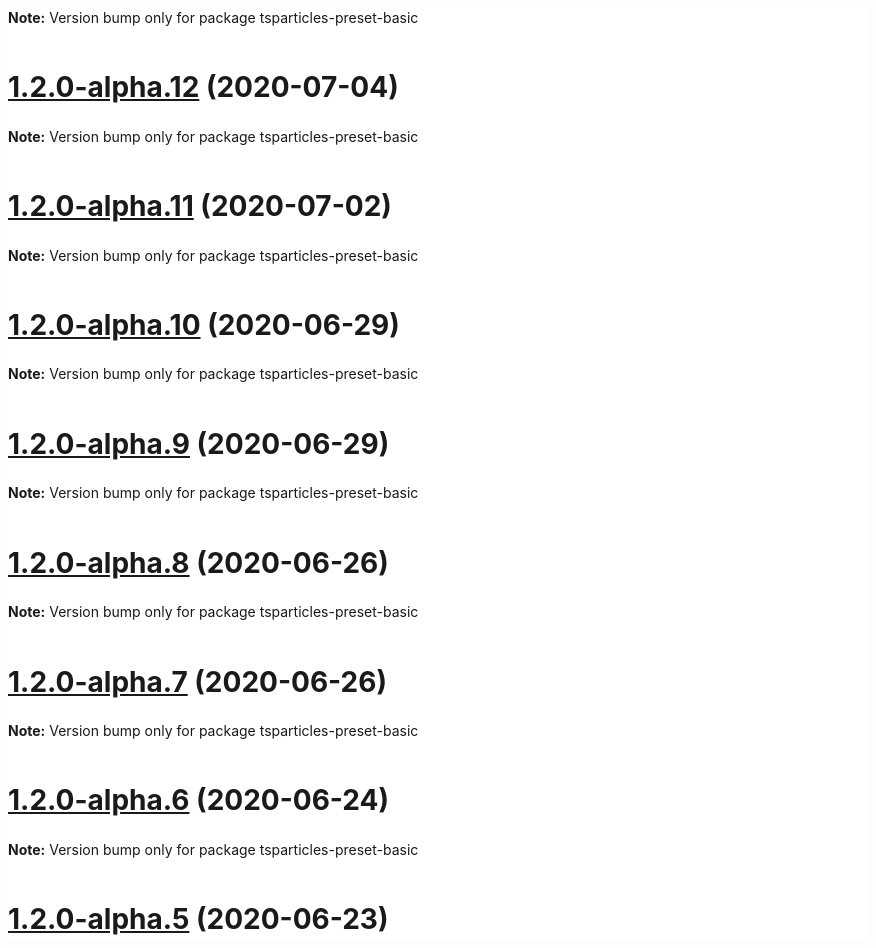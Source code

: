 **Note:** Version bump only for package tsparticles-preset-basic

# [1.2.0-alpha.12](https://github.com/matteobruni/tsparticles/compare/tsparticles-preset-basic@1.2.0-alpha.11...tsparticles-preset-basic@1.2.0-alpha.12) (2020-07-04)

**Note:** Version bump only for package tsparticles-preset-basic

# [1.2.0-alpha.11](https://github.com/matteobruni/tsparticles/compare/tsparticles-preset-basic@1.1.2...tsparticles-preset-basic@1.2.0-alpha.11) (2020-07-02)

**Note:** Version bump only for package tsparticles-preset-basic

# [1.2.0-alpha.10](https://github.com/matteobruni/tsparticles/compare/tsparticles-preset-basic@1.2.0-alpha.9...tsparticles-preset-basic@1.2.0-alpha.10) (2020-06-29)

**Note:** Version bump only for package tsparticles-preset-basic

# [1.2.0-alpha.9](https://github.com/matteobruni/tsparticles/compare/tsparticles-preset-basic@1.2.0-alpha.8...tsparticles-preset-basic@1.2.0-alpha.9) (2020-06-29)

**Note:** Version bump only for package tsparticles-preset-basic

# [1.2.0-alpha.8](https://github.com/matteobruni/tsparticles/compare/tsparticles-preset-basic@1.2.0-alpha.7...tsparticles-preset-basic@1.2.0-alpha.8) (2020-06-26)

**Note:** Version bump only for package tsparticles-preset-basic

# [1.2.0-alpha.7](https://github.com/matteobruni/tsparticles/compare/tsparticles-preset-basic@1.2.0-alpha.6...tsparticles-preset-basic@1.2.0-alpha.7) (2020-06-26)

**Note:** Version bump only for package tsparticles-preset-basic

# [1.2.0-alpha.6](https://github.com/matteobruni/tsparticles/compare/tsparticles-preset-basic@1.2.0-alpha.5...tsparticles-preset-basic@1.2.0-alpha.6) (2020-06-24)

**Note:** Version bump only for package tsparticles-preset-basic

# [1.2.0-alpha.5](https://github.com/matteobruni/tsparticles/compare/tsparticles-preset-basic@1.1.1...tsparticles-preset-basic@1.2.0-alpha.5) (2020-06-23)
